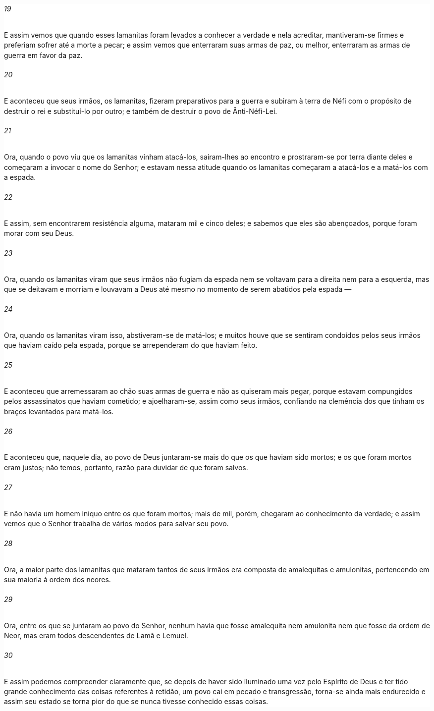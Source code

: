 ###### 19 
E assim vemos que quando esses lamanitas foram levados a conhecer a verdade e nela acreditar, mantiveram-se firmes e preferiam sofrer até a morte a pecar; e assim vemos que enterraram suas armas de paz, ou melhor, enterraram as armas de guerra em favor da paz.

###### 20 
E aconteceu que seus irmãos, os lamanitas, fizeram preparativos para a guerra e subiram à terra de Néfi com o propósito de destruir o rei e substituí-lo por outro; e também de destruir o povo de Ânti-Néfi-Leí.

###### 21 
Ora, quando o povo viu que os lamanitas vinham atacá-los, saíram-lhes ao encontro e prostraram-se por terra diante deles e começaram a invocar o nome do Senhor; e estavam nessa atitude quando os lamanitas começaram a atacá-los e a matá-los com a espada.

###### 22 
E assim, sem encontrarem resistência alguma, mataram mil e cinco deles; e sabemos que eles são abençoados, porque foram morar com seu Deus.

###### 23 
Ora, quando os lamanitas viram que seus irmãos não fugiam da espada nem se voltavam para a direita nem para a esquerda, mas que se deitavam e morriam e louvavam a Deus até mesmo no momento de serem abatidos pela espada —

###### 24 
Ora, quando os lamanitas viram isso, abstiveram-se de matá-los; e muitos houve que se sentiram condoídos pelos seus irmãos que haviam caído pela espada, porque se arrependeram do que haviam feito.

###### 25 
E aconteceu que arremessaram ao chão suas armas de guerra e não as quiseram mais pegar, porque estavam compungidos pelos assassinatos que haviam cometido; e ajoelharam-se, assim como seus irmãos, confiando na clemência dos que tinham os braços levantados para matá-los.

###### 26 
E aconteceu que, naquele dia, ao povo de Deus juntaram-se mais do que os que haviam sido mortos; e os que foram mortos eram justos; não temos, portanto, razão para duvidar de que foram salvos.

###### 27 
E não havia um homem iníquo entre os que foram mortos; mais de mil, porém, chegaram ao conhecimento da verdade; e assim vemos que o Senhor trabalha de vários modos para salvar seu povo.

###### 28 
Ora, a maior parte dos lamanitas que mataram tantos de seus irmãos era composta de amalequitas e amulonitas, pertencendo em sua maioria à ordem dos neores.

###### 29 
Ora, entre os que se juntaram ao povo do Senhor, nenhum havia que fosse amalequita nem amulonita nem que fosse da ordem de Neor, mas eram todos descendentes de Lamã e Lemuel.

###### 30 
E assim podemos compreender claramente que, se depois de haver sido iluminado uma vez pelo Espírito de Deus e ter tido grande conhecimento das coisas referentes à retidão, um povo cai em pecado e transgressão, torna-se ainda mais endurecido e assim seu estado se torna pior do que se nunca tivesse conhecido essas coisas.

